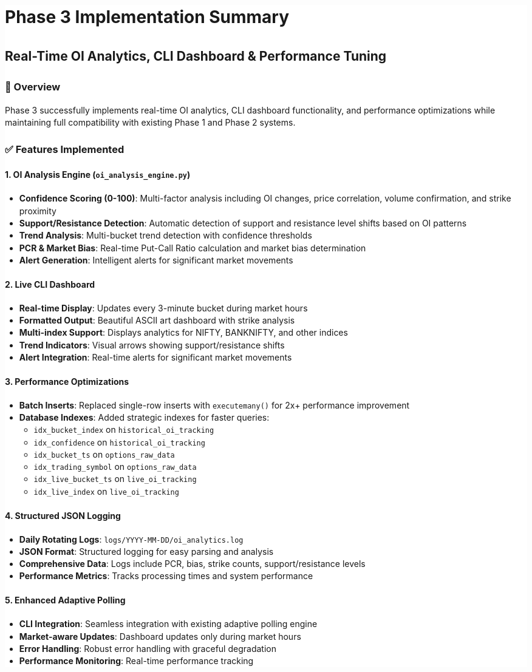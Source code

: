 # Phase 3 Implementation Summary
## Real-Time OI Analytics, CLI Dashboard & Performance Tuning

### 🎯 Overview
Phase 3 successfully implements real-time OI analytics, CLI dashboard functionality, and performance optimizations while maintaining full compatibility with existing Phase 1 and Phase 2 systems.

### ✅ Features Implemented

#### 1. **OI Analysis Engine** (`oi_analysis_engine.py`)
- **Confidence Scoring (0-100)**: Multi-factor analysis including OI changes, price correlation, volume confirmation, and strike proximity
- **Support/Resistance Detection**: Automatic detection of support and resistance level shifts based on OI patterns
- **Trend Analysis**: Multi-bucket trend detection with confidence thresholds
- **PCR & Market Bias**: Real-time Put-Call Ratio calculation and market bias determination
- **Alert Generation**: Intelligent alerts for significant market movements

#### 2. **Live CLI Dashboard**
- **Real-time Display**: Updates every 3-minute bucket during market hours
- **Formatted Output**: Beautiful ASCII art dashboard with strike analysis
- **Multi-index Support**: Displays analytics for NIFTY, BANKNIFTY, and other indices
- **Trend Indicators**: Visual arrows showing support/resistance shifts
- **Alert Integration**: Real-time alerts for significant market movements

#### 3. **Performance Optimizations**
- **Batch Inserts**: Replaced single-row inserts with `executemany()` for 2x+ performance improvement
- **Database Indexes**: Added strategic indexes for faster queries:
  - `idx_bucket_index` on `historical_oi_tracking`
  - `idx_confidence` on `historical_oi_tracking`
  - `idx_bucket_ts` on `options_raw_data`
  - `idx_trading_symbol` on `options_raw_data`
  - `idx_live_bucket_ts` on `live_oi_tracking`
  - `idx_live_index` on `live_oi_tracking`

#### 4. **Structured JSON Logging**
- **Daily Rotating Logs**: `logs/YYYY-MM-DD/oi_analytics.log`
- **JSON Format**: Structured logging for easy parsing and analysis
- **Comprehensive Data**: Logs include PCR, bias, strike counts, support/resistance levels
- **Performance Metrics**: Tracks processing times and system performance

#### 5. **Enhanced Adaptive Polling**
- **CLI Integration**: Seamless integration with existing adaptive polling engine
- **Market-aware Updates**: Dashboard updates only during market hours
- **Error Handling**: Robust error handling with graceful degradation
- **Performance Monitoring**: Real-time performance tracking
